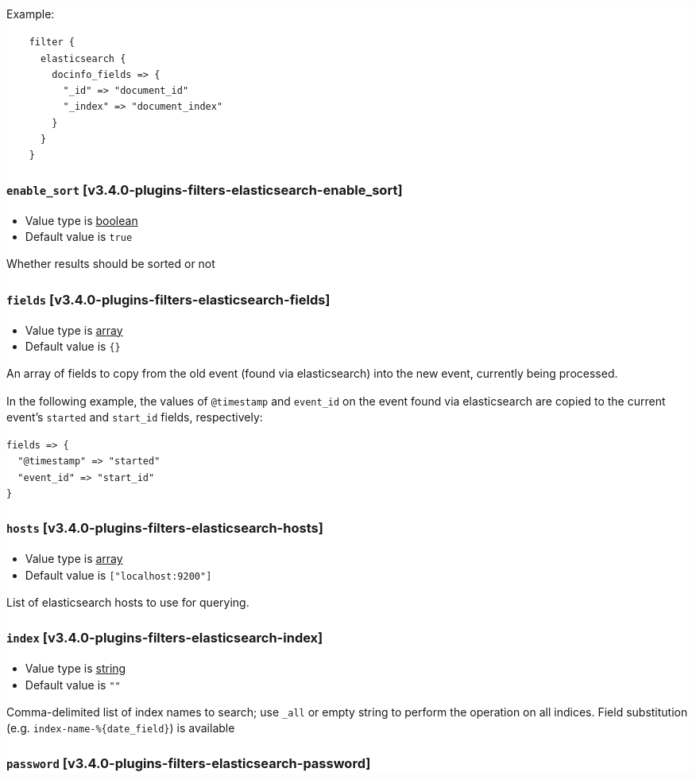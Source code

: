 Example:

```
    filter {
      elasticsearch {
        docinfo_fields => {
          "_id" => "document_id"
          "_index" => "document_index"
        }
      }
    }
```

### `enable_sort` [v3.4.0-plugins-filters-elasticsearch-enable_sort]

* Value type is [boolean](/lsr/value-types.md#boolean)
* Default value is `true`

Whether results should be sorted or not

### `fields` [v3.4.0-plugins-filters-elasticsearch-fields]

* Value type is [array](/lsr/value-types.md#array)
* Default value is `{}`

An array of fields to copy from the old event (found via elasticsearch) into the new event, currently being processed.

In the following example, the values of `@timestamp` and `event_id` on the event found via elasticsearch are copied to the current event’s `started` and `start_id` fields, respectively:

```
fields => {
  "@timestamp" => "started"
  "event_id" => "start_id"
}
```

### `hosts` [v3.4.0-plugins-filters-elasticsearch-hosts]

* Value type is [array](/lsr/value-types.md#array)
* Default value is `["localhost:9200"]`

List of elasticsearch hosts to use for querying.

### `index` [v3.4.0-plugins-filters-elasticsearch-index]

* Value type is [string](/lsr/value-types.md#string)
* Default value is `""`

Comma-delimited list of index names to search; use `_all` or empty string to perform the operation on all indices. Field substitution (e.g. `index-name-%{date_field}`) is available

### `password` [v3.4.0-plugins-filters-elasticsearch-password]
